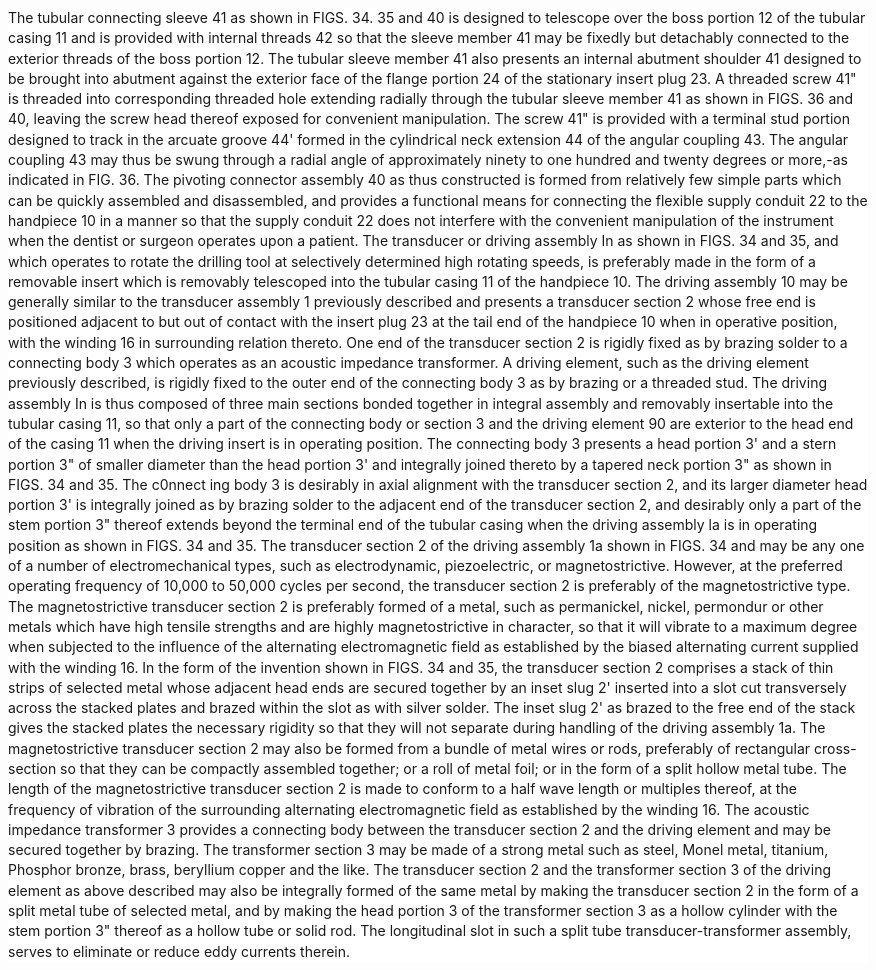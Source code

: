  The tubular connecting sleeve 41 as shown in FIGS. 34. 35 and 40 is designed to telescope over the boss portion 12 of the tubular casing 11 and is provided with internal threads 42 so that the sleeve member 41 may be fixedly but detachably connected to the exterior threads of the boss portion 12. The tubular sleeve member 41 also presents an internal abutment shoulder 41 designed to be brought into abutment against the exterior face of the flange portion 24 of the stationary insert plug 23. A threaded screw 41" is threaded into corresponding threaded hole extending radially through the tubular sleeve member 41 as shown in FIGS. 36 and 40, leaving the screw head thereof exposed for convenient manipulation. The screw 41" is provided with a terminal stud portion designed to track in the arcuate groove 44' formed in the cylindrical neck extension 44 of the angular coupling 43. The angular coupling 43 may thus be swung through a radial angle of approximately ninety to one hundred and twenty degrees or more,-as indicated in FIG. 36. 
 The pivoting connector assembly 40 as thus constructed is formed from relatively few simple parts which can be quickly assembled and disassembled, and provides a functional means for connecting the flexible supply conduit 22 to the handpiece 10 in a manner so that the supply conduit 22 does not interfere with the convenient manipulation of the instrument when the dentist or surgeon operates upon a patient. 
 The transducer or driving assembly In as shown in FIGS. 34 and 35, and which operates to rotate the drilling tool at selectively determined high rotating speeds, is preferably made in the form of a removable insert which is removably telescoped into the tubular casing 11 of the handpiece 10. The driving assembly 10 may be generally similar to the transducer assembly 1 previously described and presents a transducer section 2 whose free end is positioned adjacent to but out of contact with the insert plug 23 at the tail end of the handpiece 10 when in operative position, with the winding 16 in surrounding relation thereto. One end of the transducer section 2 is rigidly fixed as by brazing solder to a connecting body 3 which operates as an acoustic impedance transformer. A driving element, such as the driving element previously described, is rigidly fixed to the outer end of the connecting body 3 as by brazing or a threaded stud. The driving assembly In is thus composed of three main sections bonded together in integral assembly and removably insertable into the tubular casing 11, so that only a part of the connecting body or section 3 and the driving element 90 are exterior to the head end of the casing 11 when the driving insert is in operating position. 
 The connecting body 3 presents a head portion 3' and a stern portion 3" of smaller diameter than the head portion 3' and integrally joined thereto by a tapered neck portion 3" as shown in FIGS. 34 and 35. The c0nnect ing body 3 is desirably in axial alignment with the transducer section 2, and its larger diameter head portion 3' is integrally joined as by brazing solder to the adjacent end of the transducer section 2, and desirably only a part of the stem portion 3" thereof extends beyond the terminal end of the tubular casing when the driving assembly la is in operating position as shown in FIGS. 34 and 35. 
 The transducer section 2 of the driving assembly 1a shown in FIGS. 34 and may be any one of a number of electromechanical types, such as electrodynamic, piezoelectric, or magnetostrictive. However, at the preferred operating frequency of 10,000 to 50,000 cycles per second, the transducer section 2 is preferably of the magnetostrictive type. The magnetostrictive transducer section 2 is preferably formed of a metal, such as permanickel, nickel, permondur or other metals which have high tensile strengths and are highly magnetostrictive in character, so that it will vibrate to a maximum degree when subjected to the influence of the alternating electromagnetic field as established by the biased alternating current supplied with the winding 16. 
 In the form of the invention shown in FIGS. 34 and 35, the transducer section 2 comprises a stack of thin strips of selected metal whose adjacent head ends are secured together by an inset slug 2' inserted into a slot cut transversely across the stacked plates and brazed within the slot as with silver solder. The inset slug 2' as brazed to the free end of the stack gives the stacked plates the necessary rigidity so that they will not separate during handling of the driving assembly 1a. 
 The magnetostrictive transducer section 2 may also be formed from a bundle of metal wires or rods, preferably of rectangular cross-section so that they can be compactly assembled together; or a roll of metal foil; or in the form of a split hollow metal tube. The length of the magnetostrictive transducer section 2 is made to conform to a half wave length or multiples thereof, at the frequency of vibration of the surrounding alternating electromagnetic field as established by the winding 16. 
 The acoustic impedance transformer 3 provides a connecting body between the transducer section 2 and the driving element and may be secured together by brazing. The transformer section 3 may be made of a strong metal such as steel, Monel metal, titanium, Phosphor bronze, brass, beryllium copper and the like. The transducer section 2 and the transformer section 3 of the driving element as above described may also be integrally formed of the same metal by making the transducer section 2 in the form of a split metal tube of selected metal, and by making the head portion 3 of the transformer section 3 as a hollow cylinder with the stem portion 3" thereof as a hollow tube or solid rod. The longitudinal slot in such a split tube transducer-transformer assembly, serves to eliminate or reduce eddy currents therein. 
